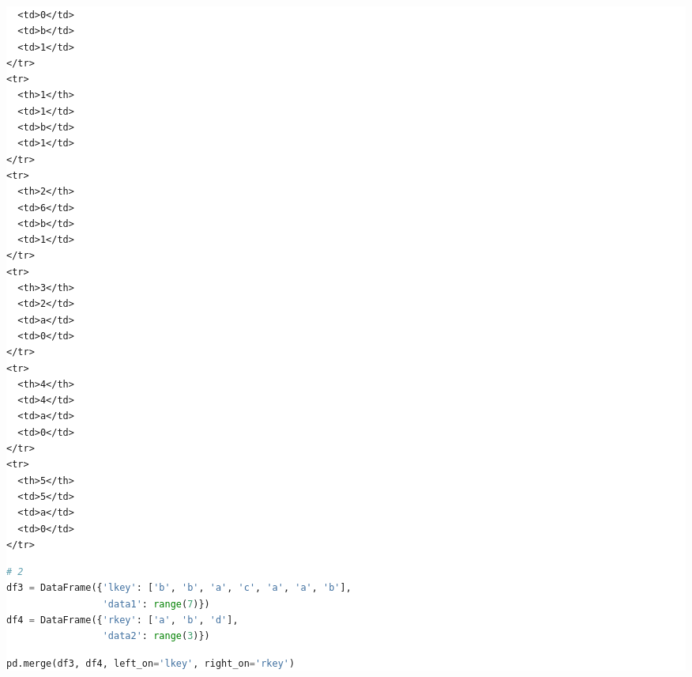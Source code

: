       <td>0</td>
      <td>b</td>
      <td>1</td>
    </tr>
    <tr>
      <th>1</th>
      <td>1</td>
      <td>b</td>
      <td>1</td>
    </tr>
    <tr>
      <th>2</th>
      <td>6</td>
      <td>b</td>
      <td>1</td>
    </tr>
    <tr>
      <th>3</th>
      <td>2</td>
      <td>a</td>
      <td>0</td>
    </tr>
    <tr>
      <th>4</th>
      <td>4</td>
      <td>a</td>
      <td>0</td>
    </tr>
    <tr>
      <th>5</th>
      <td>5</td>
      <td>a</td>
      <td>0</td>
    </tr>
  </tbody>
</table>
</div>




```python
# 2
df3 = DataFrame({'lkey': ['b', 'b', 'a', 'c', 'a', 'a', 'b'],
                 'data1': range(7)})
df4 = DataFrame({'rkey': ['a', 'b', 'd'],
                 'data2': range(3)})
```


```python
pd.merge(df3, df4, left_on='lkey', right_on='rkey')
```

